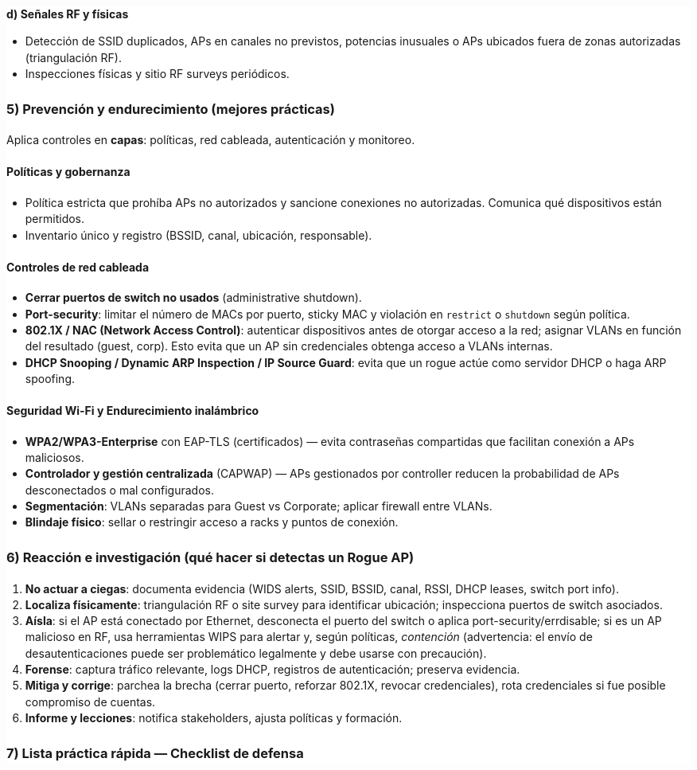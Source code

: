 **d) Señales RF y físicas**

- Detección de SSID duplicados, APs en canales no previstos, potencias inusuales o APs ubicados fuera de zonas autorizadas (triangulación RF).
- Inspecciones físicas y sitio RF surveys periódicos.

### 5) Prevención y endurecimiento (mejores prácticas)

Aplica controles en **capas**: políticas, red cableada, autenticación y monitoreo.

#### Políticas y gobernanza

- Política estricta que prohíba APs no autorizados y sancione conexiones no autorizadas. Comunica qué dispositivos están permitidos.
- Inventario único y registro (BSSID, canal, ubicación, responsable).

#### Controles de red cableada

- **Cerrar puertos de switch no usados** (administrative shutdown).
- **Port-security**: limitar el número de MACs por puerto, sticky MAC y violación en `restrict` o `shutdown` según política.
- **802.1X / NAC (Network Access Control)**: autenticar dispositivos antes de otorgar acceso a la red; asignar VLANs en función del resultado (guest, corp). Esto evita que un AP sin credenciales obtenga acceso a VLANs internas.
- **DHCP Snooping / Dynamic ARP Inspection / IP Source Guard**: evita que un rogue actúe como servidor DHCP o haga ARP spoofing.

#### Seguridad Wi-Fi y Endurecimiento inalámbrico

- **WPA2/WPA3-Enterprise** con EAP-TLS (certificados) — evita contraseñas compartidas que facilitan conexión a APs maliciosos.
- **Controlador y gestión centralizada** (CAPWAP) — APs gestionados por controller reducen la probabilidad de APs desconectados o mal configurados.
- **Segmentación**: VLANs separadas para Guest vs Corporate; aplicar firewall entre VLANs.
- **Blindaje físico**: sellar o restringir acceso a racks y puntos de conexión.

### 6) Reacción e investigación (qué hacer si detectas un Rogue AP)

1. **No actuar a ciegas**: documenta evidencia (WIDS alerts, SSID, BSSID, canal, RSSI, DHCP leases, switch port info).
2. **Localiza físicamente**: triangulación RF o site survey para identificar ubicación; inspecciona puertos de switch asociados.
3. **Aísla**: si el AP está conectado por Ethernet, desconecta el puerto del switch o aplica port-security/errdisable; si es un AP malicioso en RF, usa herramientas WIPS para alertar y, según políticas, _contención_ (advertencia: el envío de desautenticaciones puede ser problemático legalmente y debe usarse con precaución).
4. **Forense**: captura tráfico relevante, logs DHCP, registros de autenticación; preserva evidencia.
5. **Mitiga y corrige**: parchea la brecha (cerrar puerto, reforzar 802.1X, revocar credenciales), rota credenciales si fue posible compromiso de cuentas.
6. **Informe y lecciones**: notifica stakeholders, ajusta políticas y formación.

### 7) Lista práctica rápida — Checklist de defensa
